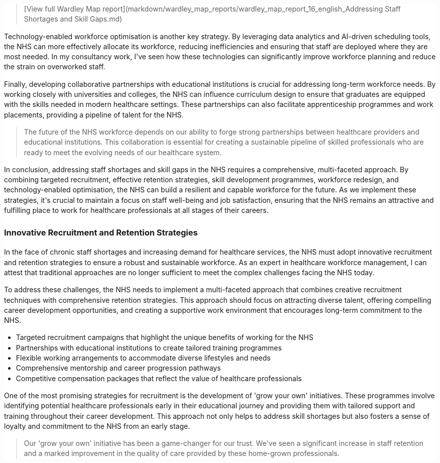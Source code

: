 > [View full Wardley Map report](markdown/wardley_map_reports/wardley_map_report_16_english_Addressing Staff Shortages and Skill Gaps.md)

Technology-enabled workforce optimisation is another key strategy. By leveraging data analytics and AI-driven scheduling tools, the NHS can more effectively allocate its workforce, reducing inefficiencies and ensuring that staff are deployed where they are most needed. In my consultancy work, I've seen how these technologies can significantly improve workforce planning and reduce the strain on overworked staff.

Finally, developing collaborative partnerships with educational institutions is crucial for addressing long-term workforce needs. By working closely with universities and colleges, the NHS can influence curriculum design to ensure that graduates are equipped with the skills needed in modern healthcare settings. These partnerships can also facilitate apprenticeship programmes and work placements, providing a pipeline of talent for the NHS.

> The future of the NHS workforce depends on our ability to forge strong partnerships between healthcare providers and educational institutions. This collaboration is essential for creating a sustainable pipeline of skilled professionals who are ready to meet the evolving needs of our healthcare system.

In conclusion, addressing staff shortages and skill gaps in the NHS requires a comprehensive, multi-faceted approach. By combining targeted recruitment, effective retention strategies, skill development programmes, workforce redesign, and technology-enabled optimisation, the NHS can build a resilient and capable workforce for the future. As we implement these strategies, it's crucial to maintain a focus on staff well-being and job satisfaction, ensuring that the NHS remains an attractive and fulfilling place to work for healthcare professionals at all stages of their careers.

### <a id="innovative-recruitment-and-retention-strategies"></a>Innovative Recruitment and Retention Strategies

In the face of chronic staff shortages and increasing demand for healthcare services, the NHS must adopt innovative recruitment and retention strategies to ensure a robust and sustainable workforce. As an expert in healthcare workforce management, I can attest that traditional approaches are no longer sufficient to meet the complex challenges facing the NHS today.

To address these challenges, the NHS needs to implement a multi-faceted approach that combines creative recruitment techniques with comprehensive retention strategies. This approach should focus on attracting diverse talent, offering compelling career development opportunities, and creating a supportive work environment that encourages long-term commitment to the NHS.

- Targeted recruitment campaigns that highlight the unique benefits of working for the NHS
- Partnerships with educational institutions to create tailored training programmes
- Flexible working arrangements to accommodate diverse lifestyles and needs
- Comprehensive mentorship and career progression pathways
- Competitive compensation packages that reflect the value of healthcare professionals

One of the most promising strategies for recruitment is the development of 'grow your own' initiatives. These programmes involve identifying potential healthcare professionals early in their educational journey and providing them with tailored support and training throughout their career development. This approach not only helps to address skill shortages but also fosters a sense of loyalty and commitment to the NHS from an early stage.

> Our 'grow your own' initiative has been a game-changer for our trust. We've seen a significant increase in staff retention and a marked improvement in the quality of care provided by these home-grown professionals.
